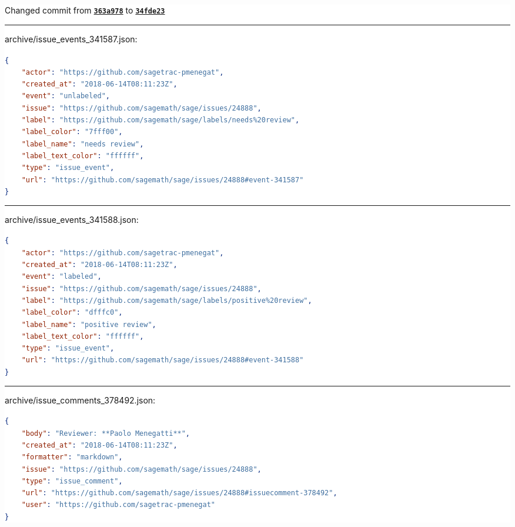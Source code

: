 Changed commit from **[`363a978`](https://github.com/sagemath/sagetrac-mirror/commit/363a978c9abfc0b341790ac4464ffecc5397fa7d)** to **[`34fde23`](https://github.com/sagemath/sagetrac-mirror/commit/34fde239325484f93eda2d2349ece963874f8932)**



---

archive/issue_events_341587.json:
```json
{
    "actor": "https://github.com/sagetrac-pmenegat",
    "created_at": "2018-06-14T08:11:23Z",
    "event": "unlabeled",
    "issue": "https://github.com/sagemath/sage/issues/24888",
    "label": "https://github.com/sagemath/sage/labels/needs%20review",
    "label_color": "7fff00",
    "label_name": "needs review",
    "label_text_color": "ffffff",
    "type": "issue_event",
    "url": "https://github.com/sagemath/sage/issues/24888#event-341587"
}
```



---

archive/issue_events_341588.json:
```json
{
    "actor": "https://github.com/sagetrac-pmenegat",
    "created_at": "2018-06-14T08:11:23Z",
    "event": "labeled",
    "issue": "https://github.com/sagemath/sage/issues/24888",
    "label": "https://github.com/sagemath/sage/labels/positive%20review",
    "label_color": "dfffc0",
    "label_name": "positive review",
    "label_text_color": "ffffff",
    "type": "issue_event",
    "url": "https://github.com/sagemath/sage/issues/24888#event-341588"
}
```



---

archive/issue_comments_378492.json:
```json
{
    "body": "Reviewer: **Paolo Menegatti**",
    "created_at": "2018-06-14T08:11:23Z",
    "formatter": "markdown",
    "issue": "https://github.com/sagemath/sage/issues/24888",
    "type": "issue_comment",
    "url": "https://github.com/sagemath/sage/issues/24888#issuecomment-378492",
    "user": "https://github.com/sagetrac-pmenegat"
}
```
